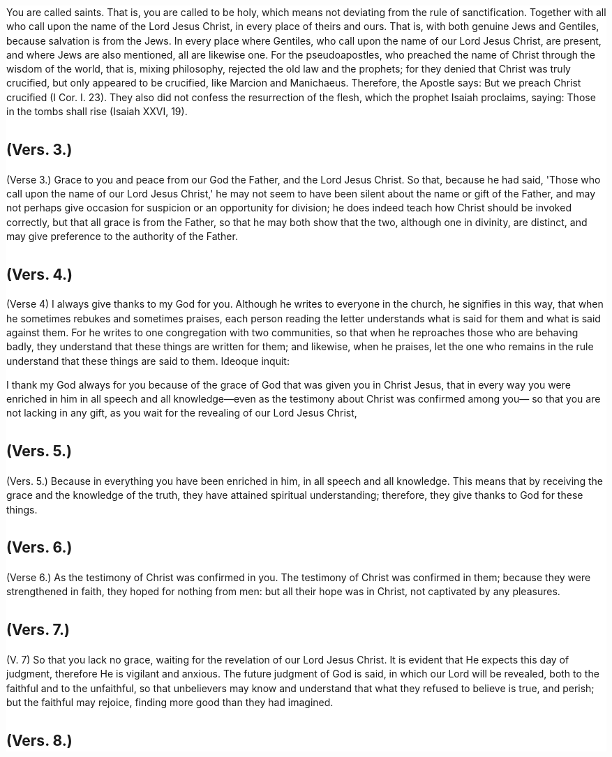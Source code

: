 
You are called saints. That is, you are called to be holy, which means not deviating from the rule of sanctification. Together with all who call upon the name of the Lord Jesus Christ, in every place of theirs and ours. That is, with both genuine Jews and Gentiles, because salvation is from the Jews. In every place where Gentiles, who call upon the name of our Lord Jesus Christ, are present, and where Jews are also mentioned, all are likewise one. For the pseudoapostles, who preached the name of Christ through the wisdom of the world, that is, mixing philosophy, rejected the old law and the prophets; for they denied that Christ was truly crucified, but only appeared to be crucified, like Marcion and Manichaeus. Therefore, the Apostle says: But we preach Christ crucified (I Cor. I. 23). They also did not confess the resurrection of the flesh, which the prophet Isaiah proclaims, saying: Those in the tombs shall rise (Isaiah XXVI, 19).


<h2 id='tocuniq6'>(Vers. 3.)</h2>

(Verse 3.) Grace to you and peace from our God the Father, and the Lord Jesus Christ. So that, because he had said, 'Those who call upon the name of our Lord Jesus Christ,' he may not seem to have been silent about the name or gift of the Father, and may not perhaps give occasion for suspicion or an opportunity for division; he does indeed teach how Christ should be invoked correctly, but that all grace is from the Father, so that he may both show that the two, although one in divinity, are distinct, and may give preference to the authority of the Father.

<h2 id='tocuniq7'>(Vers. 4.)</h2>

(Verse 4) I always give thanks to my God for you. Although he writes to everyone in the church, he signifies in this way, that when he sometimes rebukes and sometimes praises, each person reading the letter understands what is said for them and what is said against them. For he writes to one congregation with two communities, so that when he reproaches those who are behaving badly, they understand that these things are written for them; and likewise, when he praises, let the one who remains in the rule understand that these things are said to them. Ideoque inquit:

I thank my God always for you because of the grace of God that was given you in Christ Jesus, that in every way you were enriched in him in all speech and all knowledge—even as the testimony about Christ was confirmed among you— so that you are not lacking in any gift, as you wait for the revealing of our Lord Jesus Christ,

<h2 id='tocuniq8'>(Vers. 5.)</h2>

(Vers. 5.) Because in everything you have been enriched in him, in all speech and all knowledge. This means that by receiving the grace and the knowledge of the truth, they have attained spiritual understanding; therefore, they give thanks to God for these things.

<h2 id='tocuniq9'>(Vers. 6.)</h2>

(Verse 6.) As the testimony of Christ was confirmed in you. The testimony of Christ was confirmed in them; because they were strengthened in faith, they hoped for nothing from men: but all their hope was in Christ, not captivated by any pleasures.

<h2 id='tocuniq10'>(Vers. 7.)</h2>

(V. 7) So that you lack no grace, waiting for the revelation of our Lord Jesus Christ. It is evident that He expects this day of judgment, therefore He is vigilant and anxious. The future judgment of God is said, in which our Lord will be revealed, both to the faithful and to the unfaithful, so that unbelievers may know and understand that what they refused to believe is true, and perish; but the faithful may rejoice, finding more good than they had imagined.


<h2 id='tocuniq11'>(Vers. 8.)</h2>
